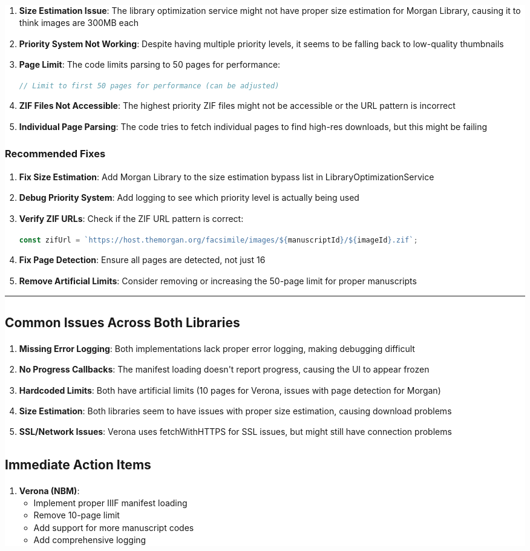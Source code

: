 1. **Size Estimation Issue**: The library optimization service might not have proper size estimation for Morgan Library, causing it to think images are 300MB each

2. **Priority System Not Working**: Despite having multiple priority levels, it seems to be falling back to low-quality thumbnails

3. **Page Limit**: The code limits parsing to 50 pages for performance:
   ```typescript
   // Limit to first 50 pages for performance (can be adjusted)
   ```

4. **ZIF Files Not Accessible**: The highest priority ZIF files might not be accessible or the URL pattern is incorrect

5. **Individual Page Parsing**: The code tries to fetch individual pages to find high-res downloads, but this might be failing

### Recommended Fixes

1. **Fix Size Estimation**: Add Morgan Library to the size estimation bypass list in LibraryOptimizationService

2. **Debug Priority System**: Add logging to see which priority level is actually being used

3. **Verify ZIF URLs**: Check if the ZIF URL pattern is correct:
   ```typescript
   const zifUrl = `https://host.themorgan.org/facsimile/images/${manuscriptId}/${imageId}.zif`;
   ```

4. **Fix Page Detection**: Ensure all pages are detected, not just 16

5. **Remove Artificial Limits**: Consider removing or increasing the 50-page limit for proper manuscripts

---

## Common Issues Across Both Libraries

1. **Missing Error Logging**: Both implementations lack proper error logging, making debugging difficult

2. **No Progress Callbacks**: The manifest loading doesn't report progress, causing the UI to appear frozen

3. **Hardcoded Limits**: Both have artificial limits (10 pages for Verona, issues with page detection for Morgan)

4. **Size Estimation**: Both libraries seem to have issues with proper size estimation, causing download problems

5. **SSL/Network Issues**: Verona uses fetchWithHTTPS for SSL issues, but might still have connection problems

## Immediate Action Items

1. **Verona (NBM)**:
   - Implement proper IIIF manifest loading
   - Remove 10-page limit
   - Add support for more manuscript codes
   - Add comprehensive logging
